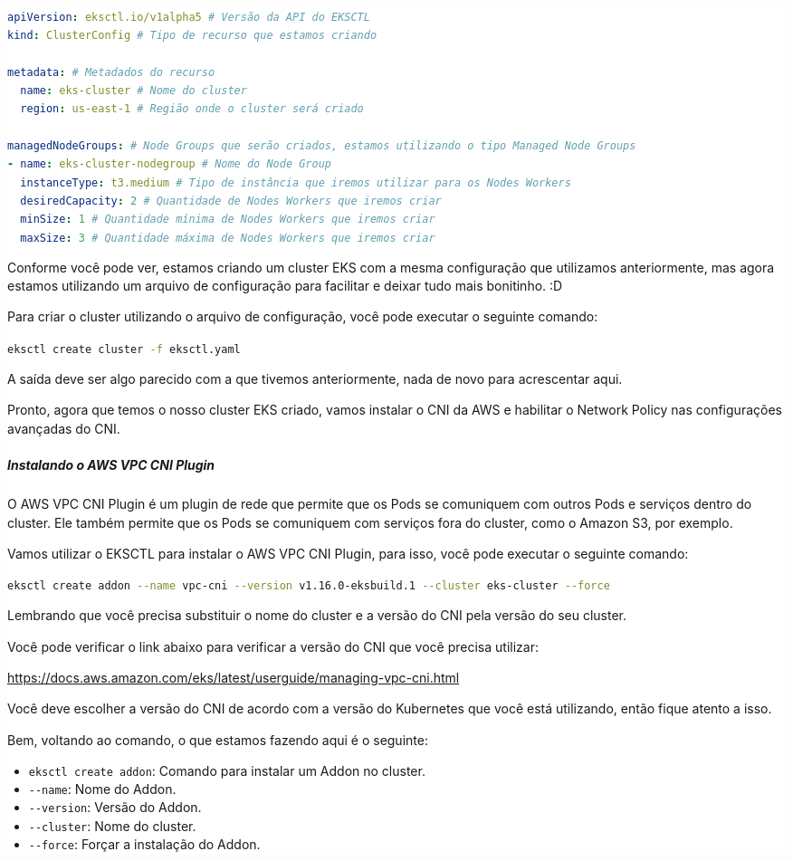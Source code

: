 ```yaml
apiVersion: eksctl.io/v1alpha5 # Versão da API do EKSCTL
kind: ClusterConfig # Tipo de recurso que estamos criando

metadata: # Metadados do recurso
  name: eks-cluster # Nome do cluster
  region: us-east-1 # Região onde o cluster será criado

managedNodeGroups: # Node Groups que serão criados, estamos utilizando o tipo Managed Node Groups
- name: eks-cluster-nodegroup # Nome do Node Group
  instanceType: t3.medium # Tipo de instância que iremos utilizar para os Nodes Workers
  desiredCapacity: 2 # Quantidade de Nodes Workers que iremos criar
  minSize: 1 # Quantidade mínima de Nodes Workers que iremos criar
  maxSize: 3 # Quantidade máxima de Nodes Workers que iremos criar
```

Conforme você pode ver, estamos criando um cluster EKS com a mesma configuração que utilizamos anteriormente, mas agora estamos utilizando um arquivo de configuração para facilitar e deixar tudo mais bonitinho. :D

Para criar o cluster utilizando o arquivo de configuração, você pode executar o seguinte comando:

```bash
eksctl create cluster -f eksctl.yaml
```

A saída deve ser algo parecido com a que tivemos anteriormente, nada de novo para acrescentar aqui.

Pronto, agora que temos o nosso cluster EKS criado, vamos instalar o CNI da AWS e habilitar o Network Policy nas configurações avançadas do CNI.

##### Instalando o AWS VPC CNI Plugin

O AWS VPC CNI Plugin é um plugin de rede que permite que os Pods se comuniquem com outros Pods e serviços dentro do cluster. Ele também permite que os Pods se comuniquem com serviços fora do cluster, como o Amazon S3, por exemplo.

Vamos utilizar o EKSCTL para instalar o AWS VPC CNI Plugin, para isso, você pode executar o seguinte comando:

```bash
eksctl create addon --name vpc-cni --version v1.16.0-eksbuild.1 --cluster eks-cluster --force
```

Lembrando que você precisa substituir o nome do cluster e a versão do CNI pela versão do seu cluster.

Você pode verificar o link abaixo para verificar a versão do CNI que você precisa utilizar:

https://docs.aws.amazon.com/eks/latest/userguide/managing-vpc-cni.html

Você deve escolher a versão do CNI de acordo com a versão do Kubernetes que você está utilizando, então fique atento a isso.

Bem, voltando ao comando, o que estamos fazendo aqui é o seguinte:

- `eksctl create addon`: Comando para instalar um Addon no cluster.
- `--name`: Nome do Addon.
- `--version`: Versão do Addon.
- `--cluster`: Nome do cluster.
- `--force`: Forçar a instalação do Addon.
